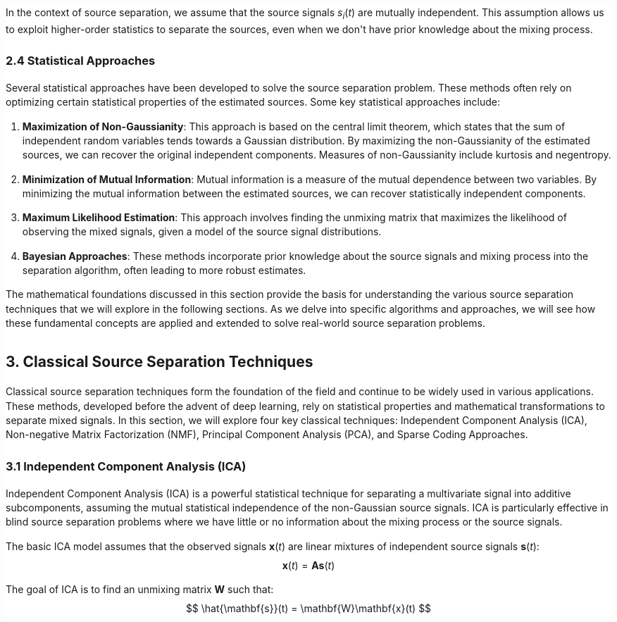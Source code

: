 In the context of source separation, we assume that the source signals $s_i(t)$ are mutually independent. This assumption allows us to exploit higher-order statistics to separate the sources, even when we don't have prior knowledge about the mixing process.

### 2.4 Statistical Approaches

Several statistical approaches have been developed to solve the source separation problem. These methods often rely on optimizing certain statistical properties of the estimated sources. Some key statistical approaches include:

1. **Maximization of Non-Gaussianity**: This approach is based on the central limit theorem, which states that the sum of independent random variables tends towards a Gaussian distribution. By maximizing the non-Gaussianity of the estimated sources, we can recover the original independent components. Measures of non-Gaussianity include kurtosis and negentropy.

2. **Minimization of Mutual Information**: Mutual information is a measure of the mutual dependence between two variables. By minimizing the mutual information between the estimated sources, we can recover statistically independent components.

3. **Maximum Likelihood Estimation**: This approach involves finding the unmixing matrix that maximizes the likelihood of observing the mixed signals, given a model of the source signal distributions.

4. **Bayesian Approaches**: These methods incorporate prior knowledge about the source signals and mixing process into the separation algorithm, often leading to more robust estimates.

The mathematical foundations discussed in this section provide the basis for understanding the various source separation techniques that we will explore in the following sections. As we delve into specific algorithms and approaches, we will see how these fundamental concepts are applied and extended to solve real-world source separation problems.

## 3. Classical Source Separation Techniques

Classical source separation techniques form the foundation of the field and continue to be widely used in various applications. These methods, developed before the advent of deep learning, rely on statistical properties and mathematical transformations to separate mixed signals. In this section, we will explore four key classical techniques: Independent Component Analysis (ICA), Non-negative Matrix Factorization (NMF), Principal Component Analysis (PCA), and Sparse Coding Approaches.

### 3.1 Independent Component Analysis (ICA)

Independent Component Analysis (ICA) is a powerful statistical technique for separating a multivariate signal into additive subcomponents, assuming the mutual statistical independence of the non-Gaussian source signals. ICA is particularly effective in blind source separation problems where we have little or no information about the mixing process or the source signals.

The basic ICA model assumes that the observed signals $\mathbf{x}(t)$ are linear mixtures of independent source signals $\mathbf{s}(t)$:
$$
\mathbf{x}(t) = \mathbf{A}\mathbf{s}(t)
$$

The goal of ICA is to find an unmixing matrix $\mathbf{W}$ such that:
$$
\hat{\mathbf{s}}(t) = \mathbf{W}\mathbf{x}(t)
$$

